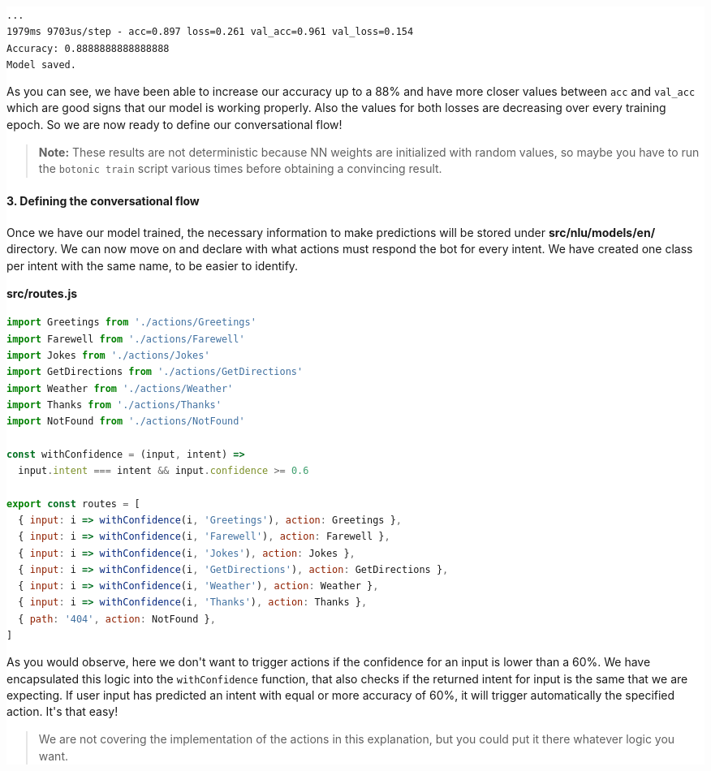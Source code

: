 ```
...
1979ms 9703us/step - acc=0.897 loss=0.261 val_acc=0.961 val_loss=0.154
Accuracy: 0.8888888888888888
Model saved.
```

As you can see, we have been able to increase our accuracy up to a 88% and have more closer values between `acc` and `val_acc` which are good signs that our model is working properly. Also the values for both losses are decreasing over every training epoch. So we are now ready to define our conversational flow!

> **Note:** These results are not deterministic because NN weights are initialized with random values, so maybe you have to run the `botonic train` script various times before obtaining a convincing result.

#### 3. Defining the conversational flow

Once we have our model trained, the necessary information to make predictions will be stored under **src/nlu/models/en/** directory.
We can now move on and declare with what actions must respond the bot for every intent. We have created one class per intent with the same name, to be easier to identify.

**src/routes.js**

```javascript
import Greetings from './actions/Greetings'
import Farewell from './actions/Farewell'
import Jokes from './actions/Jokes'
import GetDirections from './actions/GetDirections'
import Weather from './actions/Weather'
import Thanks from './actions/Thanks'
import NotFound from './actions/NotFound'

const withConfidence = (input, intent) =>
  input.intent === intent && input.confidence >= 0.6

export const routes = [
  { input: i => withConfidence(i, 'Greetings'), action: Greetings },
  { input: i => withConfidence(i, 'Farewell'), action: Farewell },
  { input: i => withConfidence(i, 'Jokes'), action: Jokes },
  { input: i => withConfidence(i, 'GetDirections'), action: GetDirections },
  { input: i => withConfidence(i, 'Weather'), action: Weather },
  { input: i => withConfidence(i, 'Thanks'), action: Thanks },
  { path: '404', action: NotFound },
]
```

As you would observe, here we don't want to trigger actions if the confidence for an input is lower than a 60%. We have encapsulated this logic into the `withConfidence` function, that also checks if the returned intent for input is the same that we are expecting. If user input has predicted an intent with equal or more accuracy of 60%, it will trigger automatically the specified action. It's that easy!

> We are not covering the implementation of the actions in this explanation, but you could put it there whatever logic you want.
